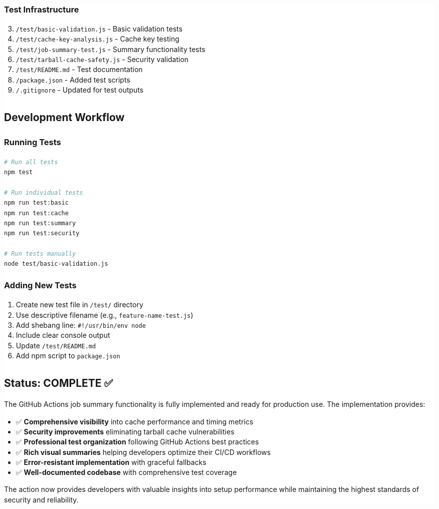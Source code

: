 ### Test Infrastructure
3. `/test/basic-validation.js` - Basic validation tests
4. `/test/cache-key-analysis.js` - Cache key testing
5. `/test/job-summary-test.js` - Summary functionality tests
6. `/test/tarball-cache-safety.js` - Security validation
7. `/test/README.md` - Test documentation
8. `/package.json` - Added test scripts
9. `/.gitignore` - Updated for test outputs

## Development Workflow

### Running Tests
```bash
# Run all tests
npm test

# Run individual tests
npm run test:basic
npm run test:cache
npm run test:summary
npm run test:security

# Run tests manually
node test/basic-validation.js
```

### Adding New Tests
1. Create new test file in `/test/` directory
2. Use descriptive filename (e.g., `feature-name-test.js`)
3. Add shebang line: `#!/usr/bin/env node`
4. Include clear console output
5. Update `/test/README.md`
6. Add npm script to `package.json`

## Status: COMPLETE ✅

The GitHub Actions job summary functionality is fully implemented and ready for production use. The implementation provides:

- ✅ **Comprehensive visibility** into cache performance and timing metrics
- ✅ **Security improvements** eliminating tarball cache vulnerabilities
- ✅ **Professional test organization** following GitHub Actions best practices
- ✅ **Rich visual summaries** helping developers optimize their CI/CD workflows
- ✅ **Error-resistant implementation** with graceful fallbacks
- ✅ **Well-documented codebase** with comprehensive test coverage

The action now provides developers with valuable insights into setup performance while maintaining the highest standards of security and reliability.